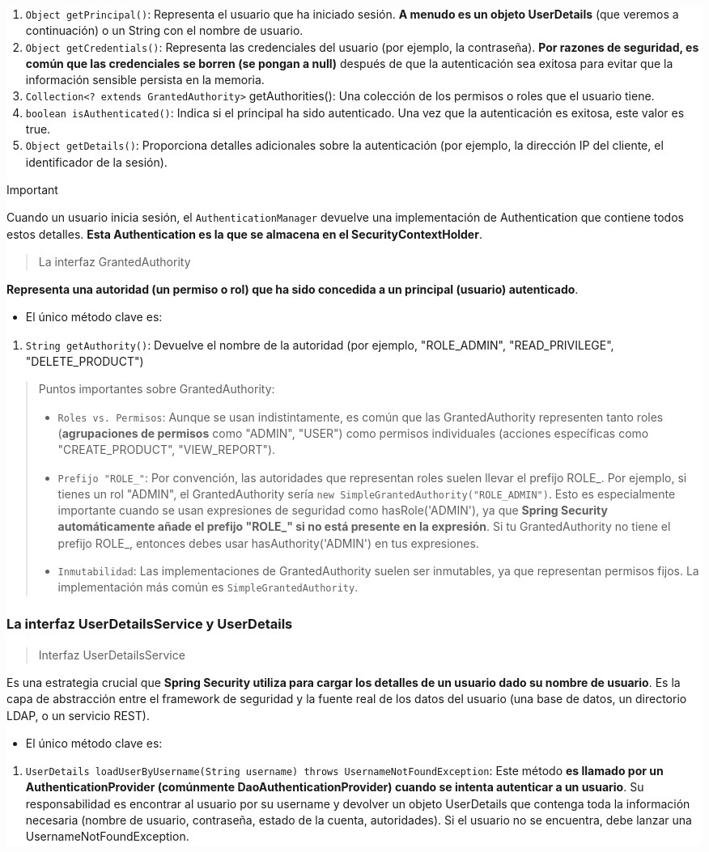 1. `Object getPrincipal()`: Representa el usuario que ha iniciado sesión. **A menudo es un objeto UserDetails** (que veremos a continuación) o un String con el nombre de usuario.
2. `Object getCredentials()`: Representa las credenciales del usuario (por ejemplo, la contraseña). **Por razones de seguridad, es común que las credenciales se borren (se pongan a null)** después de que la autenticación sea exitosa para evitar que la información sensible persista en la memoria.
3. `Collection<? extends GrantedAuthority>` getAuthorities(): Una colección de los permisos o roles que el usuario tiene.
4. `boolean isAuthenticated()`: Indica si el principal ha sido autenticado. Una vez que la autenticación es exitosa, este valor es true.
5. `Object getDetails()`: Proporciona detalles adicionales sobre la autenticación (por ejemplo, la dirección IP del cliente, el identificador de la sesión).

> [!IMPORTANT]
> Cuando un usuario inicia sesión, el `AuthenticationManager` devuelve una implementación de Authentication que contiene todos estos detalles. **Esta Authentication es la que se almacena en el SecurityContextHolder**.


> La interfaz GrantedAuthority

**Representa una autoridad (un permiso o rol) que ha sido concedida a un principal (usuario) autenticado**.

- El único método clave es:

1. `String getAuthority()`: Devuelve el nombre de la autoridad (por ejemplo, "ROLE_ADMIN", "READ_PRIVILEGE", "DELETE_PRODUCT")

> Puntos importantes sobre GrantedAuthority:
>
> - `Roles vs. Permisos`: Aunque se usan indistintamente, es común que las GrantedAuthority representen tanto roles (**agrupaciones de permisos** como "ADMIN", "USER") como permisos individuales (acciones específicas como "CREATE_PRODUCT", "VIEW_REPORT"). 
> 
> - `Prefijo "ROLE_"`: Por convención, las autoridades que representan roles suelen llevar el prefijo ROLE_. Por ejemplo, si tienes un rol "ADMIN", el GrantedAuthority sería `new SimpleGrantedAuthority("ROLE_ADMIN")`. Esto es especialmente importante cuando se usan expresiones de seguridad como hasRole('ADMIN'), ya que **Spring Security automáticamente añade el prefijo "ROLE_" si no está presente en la expresión**. Si tu GrantedAuthority no tiene el prefijo ROLE_, entonces debes usar hasAuthority('ADMIN') en tus expresiones.
> 
> - `Inmutabilidad`: Las implementaciones de GrantedAuthority suelen ser inmutables, ya que representan permisos fijos. La implementación más común es `SimpleGrantedAuthority`.

<a id="userdetails-service"></a>
### La interfaz UserDetailsService y UserDetails

> Interfaz UserDetailsService

Es una estrategia crucial que **Spring Security utiliza para cargar los detalles de un usuario dado su nombre de usuario**. Es la capa de abstracción entre el framework de seguridad y la fuente real de los datos del usuario (una base de datos, un directorio LDAP, o un servicio REST).

- El único método clave es:

1. `UserDetails loadUserByUsername(String username) throws UsernameNotFoundException`: Este método **es llamado por un AuthenticationProvider (comúnmente DaoAuthenticationProvider) cuando se intenta autenticar a un usuario**. Su responsabilidad es encontrar al usuario por su username y devolver un objeto UserDetails que contenga toda la información necesaria (nombre de usuario, contraseña, estado de la cuenta, autoridades). Si el usuario no se encuentra, debe lanzar una UsernameNotFoundException.
